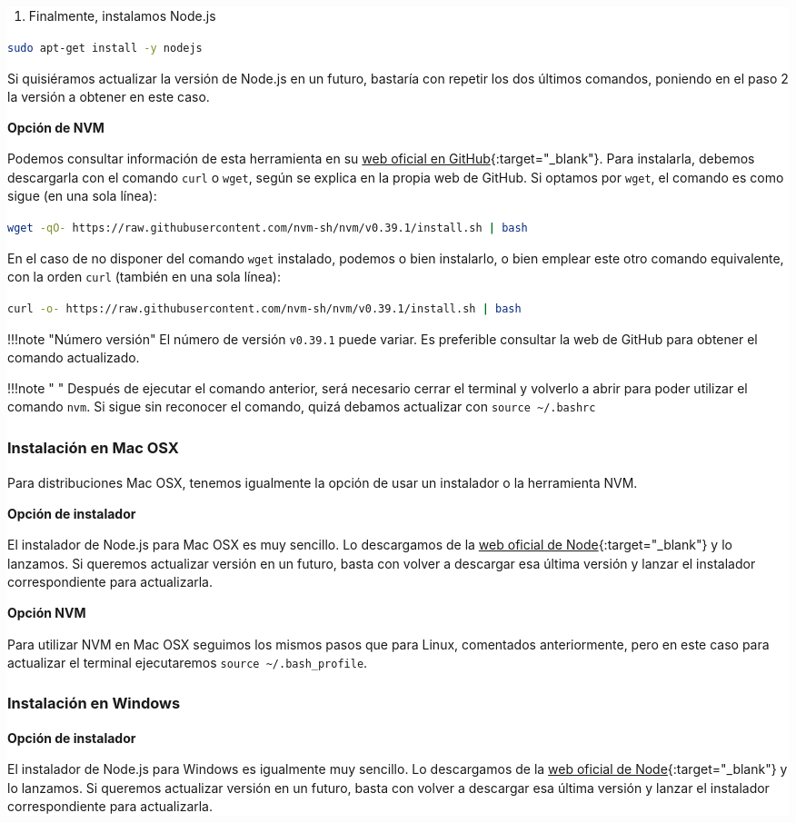 1. Finalmente, instalamos Node.js

```sh
sudo apt-get install -y nodejs
```

Si quisiéramos actualizar la versión de Node.js en un futuro, bastaría con repetir los dos últimos comandos, poniendo en el paso 2 la versión a obtener en este caso.

**Opción de NVM**

Podemos consultar información de esta herramienta en su [web oficial en GitHub](https://github.com/nvm-sh/nvm){:target="_blank"}. Para instalarla, debemos descargarla con el comando `curl` o `wget`, según se explica en la propia web de GitHub. Si optamos por `wget`, el comando es como sigue (en una sola línea):

```sh
wget -qO- https://raw.githubusercontent.com/nvm-sh/nvm/v0.39.1/install.sh | bash
```

En el caso de no disponer del comando `wget` instalado, podemos o bien instalarlo, o bien emplear este otro comando equivalente, con la orden `curl` (también en una sola línea):

```sh
curl -o- https://raw.githubusercontent.com/nvm-sh/nvm/v0.39.1/install.sh | bash
```
!!!note "Número versión"
	El número de versión `v0.39.1` puede variar. Es preferible consultar la web de GitHub para obtener el comando actualizado.

!!!note " "
	Después de ejecutar el comando anterior, será necesario cerrar el terminal y volverlo a abrir para poder utilizar el comando `nvm`. Si sigue sin reconocer el comando, quizá debamos actualizar con `source ~/.bashrc`

### Instalación en Mac OSX

Para distribuciones Mac OSX, tenemos igualmente la opción de usar un instalador o la herramienta NVM.

**Opción de instalador**

El instalador de Node.js para Mac OSX es muy sencillo. Lo descargamos de la [web oficial de Node](https://nodejs.org/){:target="_blank"} y lo lanzamos. Si queremos actualizar versión en un futuro, basta con volver a descargar esa última versión y lanzar el instalador correspondiente para actualizarla.

**Opción NVM**

Para utilizar NVM en Mac OSX seguimos los mismos pasos que para Linux, comentados anteriormente, pero en este caso para actualizar el terminal ejecutaremos `source ~/.bash_profile`.

### Instalación en Windows

**Opción de instalador**

El instalador de Node.js para Windows es igualmente muy sencillo. Lo descargamos de la [web oficial de Node](https://nodejs.org/){:target="_blank"} y lo lanzamos. Si queremos actualizar versión en un futuro, basta con volver a descargar esa última versión y lanzar el instalador correspondiente para actualizarla.
